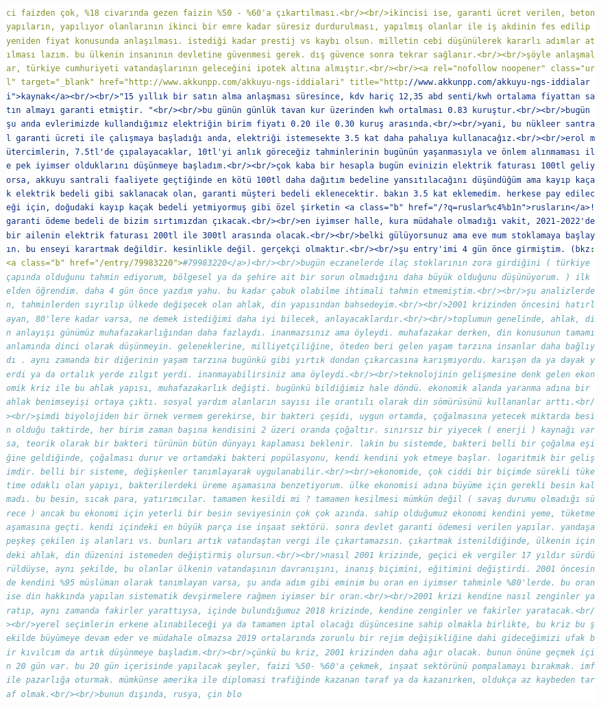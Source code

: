 ```yaml
ci faizden çok, %18 civarında gezen faizin %50 - %60'a çıkartılması.<br/><br/>ikincisi ise, garanti ücret verilen, beton yapıların, yapılıyor olanlarının ikinci bir emre kadar süresiz durdurulması, yapılmış olanlar ile iş akdinin fes edilip yeniden fiyat konusunda anlaşılması. istediği kadar prestij vs kaybı olsun. milletin cebi düşünülerek kararlı adımlar atılması lazım. bu ülkenin insanının devletine güvenmesi gerek. dış güvence sonra tekrar sağlanır.<br/><br/>şöyle anlaşmalar, türkiye cumhuriyeti vatandaşlarının geleceğini ipotek altına almıştır.<br/><br/><a rel="nofollow noopener" class="url" target="_blank" href="http://www.akkunpp.com/akkuyu-ngs-iddialari" title="http://www.akkunpp.com/akkuyu-ngs-iddialari">kaynak</a><br/><br/>"15 yıllık bir satın alma anlaşması süresince, kdv hariç 12,35 abd senti/kwh ortalama fiyattan satın almayı garanti etmiştir. "<br/><br/>bu günün günlük tavan kur üzerinden kwh ortalması 0.83 kuruştur.<br/><br/>bugün şu anda evlerimizde kullandığımız elektriğin birim fiyatı 0.20 ile 0.30 kuruş arasında.<br/><br/>yani, bu nükleer santral garanti ücreti ile çalışmaya başladığı anda, elektriği istemesekte 3.5 kat daha pahalıya kullanacağız.<br/><br/>erol mütercimlerin, 7.5tl'de çıpalayacaklar, 10tl'yi anlık göreceğiz tahminlerinin bugünün yaşanmasıyla ve önlem alınmaması ile pek iyimser olduklarını düşünmeye başladım.<br/><br/>çok kaba bir hesapla bugün evinizin elektrik faturası 100tl geliyorsa, akkuyu santrali faaliyete geçtiğinde en kötü 100tl daha dağıtım bedeline yansıtılacağını düşündüğüm ama kayıp kaçak elektrik bedeli gibi saklanacak olan, garanti müşteri bedeli eklenecektir. bakın 3.5 kat eklemedim. herkese pay edileceği için, doğudaki kayıp kaçak bedeli yetmiyormuş gibi özel şirketin <a class="b" href="/?q=ruslar%c4%b1n">rusların</a>! garanti ödeme bedeli de bizim sırtımızdan çıkacak.<br/><br/>en iyimser halle, kura müdahale olmadığı vakit, 2021-2022'de bir ailenin elektrik faturası 200tl ile 300tl arasında olacak.<br/><br/>belki gülüyorsunuz ama eve mum stoklamaya başlayın. bu enseyi karartmak değildir. kesinlikle değil. gerçekçi olmaktır.<br/><br/>şu entry'imi 4 gün önce girmiştim. (bkz: <a class="b" href="/entry/79983220">#79983220</a>)<br/><br/>bugün eczanelerde ilaç stoklarının zora girdiğini ( türkiye çapında olduğunu tahmin ediyorum, bölgesel ya da şehire ait bir sorun olmadığını daha büyük olduğunu düşünüyorum. ) ilk elden öğrendim. daha 4 gün önce yazdım yahu. bu kadar çabuk olabilme ihtimali tahmin etmemiştim.<br/><br/>şu analizlerden, tahminlerden sıyrılıp ülkede değişecek olan ahlak, din yapısından bahsedeyim.<br/><br/>2001 krizinden öncesini hatırlayan, 80'lere kadar varsa, ne demek istediğimi daha iyi bilecek, anlayacaklardır.<br/><br/>toplumun genelinde, ahlak, din anlayışı günümüz muhafazakarlığından daha fazlaydı. inanmazsınız ama öyleydi. muhafazakar derken, din konusunun tamamı anlamında dinci olarak düşünmeyin. geleneklerine, milliyetçiliğine, öteden beri gelen yaşam tarzına insanlar daha bağlıydı . aynı zamanda bir diğerinin yaşam tarzına bugünkü gibi yırtık dondan çıkarcasına karışmıyordu. karışan da ya dayak yerdi ya da ortalık yerde zılgıt yerdi. inanmayabilirsiniz ama öyleydi.<br/><br/>teknolojinin gelişmesine denk gelen ekonomik kriz ile bu ahlak yapısı, muhafazakarlık değişti. bugünkü bildiğimiz hale döndü. ekonomik alanda yaranma adına bir ahlak benimseyişi ortaya çıktı. sosyal yardım alanların sayısı ile orantılı olarak din sömürüsünü kullananlar arttı.<br/><br/>şimdi biyolojiden bir örnek vermem gerekirse, bir bakteri çeşidi, uygun ortamda, çoğalmasına yetecek miktarda besin olduğu taktirde, her birim zaman başına kendisini 2 üzeri oranda çoğaltır. sınırsız bir yiyecek ( enerji ) kaynağı varsa, teorik olarak bir bakteri türünün bütün dünyayı kaplaması beklenir. lakin bu sistemde, bakteri belli bir çoğalma eşiğine geldiğinde, çoğalması durur ve ortamdaki bakteri popülasyonu, kendi kendini yok etmeye başlar. logaritmik bir gelişimdir. belli bir sisteme, değişkenler tanımlayarak uygulanabilir.<br/><br/>ekonomide, çok ciddi bir biçimde sürekli tüketime odaklı olan yapıyı, bakterilerdeki üreme aşamasına benzetiyorum. ülke ekonomisi adına büyüme için gerekli besin kalmadı. bu besin, sıcak para, yatırımcılar. tamamen kesildi mi ? tamamen kesilmesi mümkün değil ( savaş durumu olmadığı sürece ) ancak bu ekonomi için yeterli bir besin seviyesinin çok çok azında. sahip olduğumuz ekonomi kendini yeme, tüketme aşamasına geçti. kendi içindeki en büyük parça ise inşaat sektörü. sonra devlet garanti ödemesi verilen yapılar. yandaşa peşkeş çekilen iş alanları vs. bunları artık vatandaştan vergi ile çıkartamazsın. çıkartmak istenildiğinde, ülkenin içindeki ahlak, din düzenini istemeden değiştirmiş olursun.<br/><br/>nasıl 2001 krizinde, geçici ek vergiler 17 yıldır sürdürüldüyse, aynı şekilde, bu olanlar ülkenin vatandaşının davranışını, inanış biçimini, eğitimini değiştirdi. 2001 öncesinde kendini %95 müslüman olarak tanımlayan varsa, şu anda adım gibi eminim bu oran en iyimser tahminle %80'lerde. bu oran ise din hakkında yapılan sistematik devşirmelere rağmen iyimser bir oran.<br/><br/>2001 krizi kendine nasıl zenginler yaratıp, aynı zamanda fakirler yarattıysa, içinde bulundığumuz 2018 krizinde, kendine zenginler ve fakirler yaratacak.<br/><br/>yerel seçimlerin erkene alınabileceği ya da tamamen iptal olacağı düşüncesine sahip olmakla birlikte, bu kriz bu şekilde büyümeye devam eder ve müdahale olmazsa 2019 ortalarında zorunlu bir rejim değişikliğine dahi gideceğimizi ufak bir kıvılcım da artık düşünmeye başladım.<br/><br/>çünkü bu kriz, 2001 krizinden daha ağır olacak. bunun önüne geçmek için 20 gün var. bu 20 gün içerisinde yapılacak şeyler, faizi %50- %60'a çekmek, inşaat sektörünü pompalamayı bırakmak. imf ile pazarlığa oturmak. mümkünse amerika ile diplomasi trafiğinde kazanan taraf ya da kazanırken, oldukça az kaybeden taraf olmak.<br/><br/>bunun dışında, rusya, çin blo
```